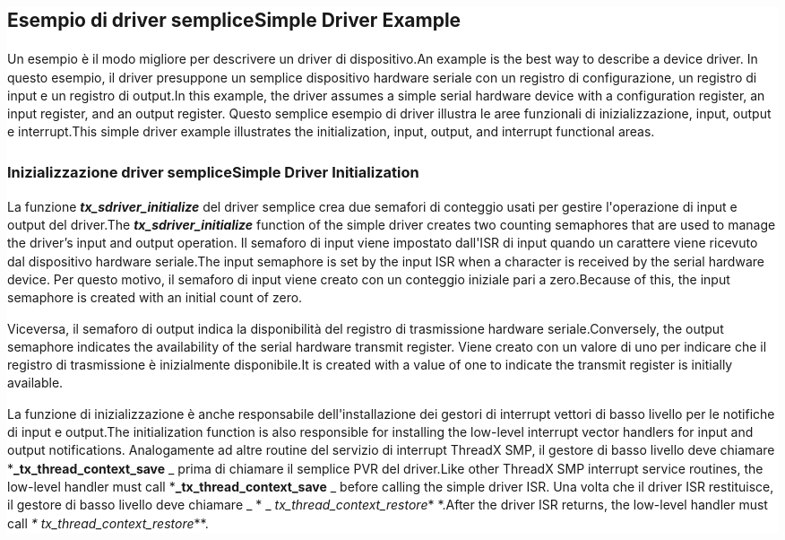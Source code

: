 ## <a name="simple-driver-example"></a><span data-ttu-id="2c147-162">Esempio di driver semplice</span><span class="sxs-lookup"><span data-stu-id="2c147-162">Simple Driver Example</span></span>

<span data-ttu-id="2c147-163">Un esempio è il modo migliore per descrivere un driver di dispositivo.</span><span class="sxs-lookup"><span data-stu-id="2c147-163">An example is the best way to describe a device driver.</span></span> <span data-ttu-id="2c147-164">In questo esempio, il driver presuppone un semplice dispositivo hardware seriale con un registro di configurazione, un registro di input e un registro di output.</span><span class="sxs-lookup"><span data-stu-id="2c147-164">In this example, the driver assumes a simple serial hardware device with a configuration register, an input register, and an output register.</span></span> <span data-ttu-id="2c147-165">Questo semplice esempio di driver illustra le aree funzionali di inizializzazione, input, output e interrupt.</span><span class="sxs-lookup"><span data-stu-id="2c147-165">This simple driver example illustrates the initialization, input, output, and interrupt functional areas.</span></span>

### <a name="simple-driver-initialization"></a><span data-ttu-id="2c147-166">Inizializzazione driver semplice</span><span class="sxs-lookup"><span data-stu-id="2c147-166">Simple Driver Initialization</span></span> 
<span data-ttu-id="2c147-167">La funzione ***tx_sdriver_initialize*** del driver semplice crea due semafori di conteggio usati per gestire l'operazione di input e output del driver.</span><span class="sxs-lookup"><span data-stu-id="2c147-167">The ***tx_sdriver_initialize*** function of the simple driver creates two counting semaphores that are used to manage the driver’s input and output operation.</span></span> <span data-ttu-id="2c147-168">Il semaforo di input viene impostato dall'ISR di input quando un carattere viene ricevuto dal dispositivo hardware seriale.</span><span class="sxs-lookup"><span data-stu-id="2c147-168">The input semaphore is set by the input ISR when a character is received by the serial hardware device.</span></span> <span data-ttu-id="2c147-169">Per questo motivo, il semaforo di input viene creato con un conteggio iniziale pari a zero.</span><span class="sxs-lookup"><span data-stu-id="2c147-169">Because of this, the input semaphore is created with an initial count of zero.</span></span>

<span data-ttu-id="2c147-170">Viceversa, il semaforo di output indica la disponibilità del registro di trasmissione hardware seriale.</span><span class="sxs-lookup"><span data-stu-id="2c147-170">Conversely, the output semaphore indicates the availability of the serial hardware transmit register.</span></span> <span data-ttu-id="2c147-171">Viene creato con un valore di uno per indicare che il registro di trasmissione è inizialmente disponibile.</span><span class="sxs-lookup"><span data-stu-id="2c147-171">It is created with a value of one to indicate the transmit register is initially available.</span></span>

<span data-ttu-id="2c147-172">La funzione di inizializzazione è anche responsabile dell'installazione dei gestori di interrupt vettori di basso livello per le notifiche di input e output.</span><span class="sxs-lookup"><span data-stu-id="2c147-172">The initialization function is also responsible for installing the low-level interrupt vector handlers for input and output notifications.</span></span> <span data-ttu-id="2c147-173">Analogamente ad altre routine del servizio di interrupt ThreadX SMP, il gestore di basso livello deve chiamare \***_tx_thread_context_save** _ prima di chiamare il semplice PVR del driver.</span><span class="sxs-lookup"><span data-stu-id="2c147-173">Like other ThreadX SMP interrupt service routines, the low-level handler must call \***_tx_thread_context_save** _ before calling the simple driver ISR.</span></span> <span data-ttu-id="2c147-174">Una volta che il driver ISR restituisce, il gestore di basso livello deve chiamare _ \* _ _tx_thread_context_restore_\* \*.</span><span class="sxs-lookup"><span data-stu-id="2c147-174">After the driver ISR returns, the low-level handler must call _\*_ _tx_thread_context_restore_\*\*.</span></span>
